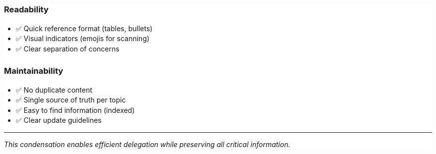 ### Readability
- ✅ Quick reference format (tables, bullets)
- ✅ Visual indicators (emojis for scanning)
- ✅ Clear separation of concerns

### Maintainability
- ✅ No duplicate content
- ✅ Single source of truth per topic
- ✅ Easy to find information (indexed)
- ✅ Clear update guidelines

---

*This condensation enables efficient delegation while preserving all critical information.*
